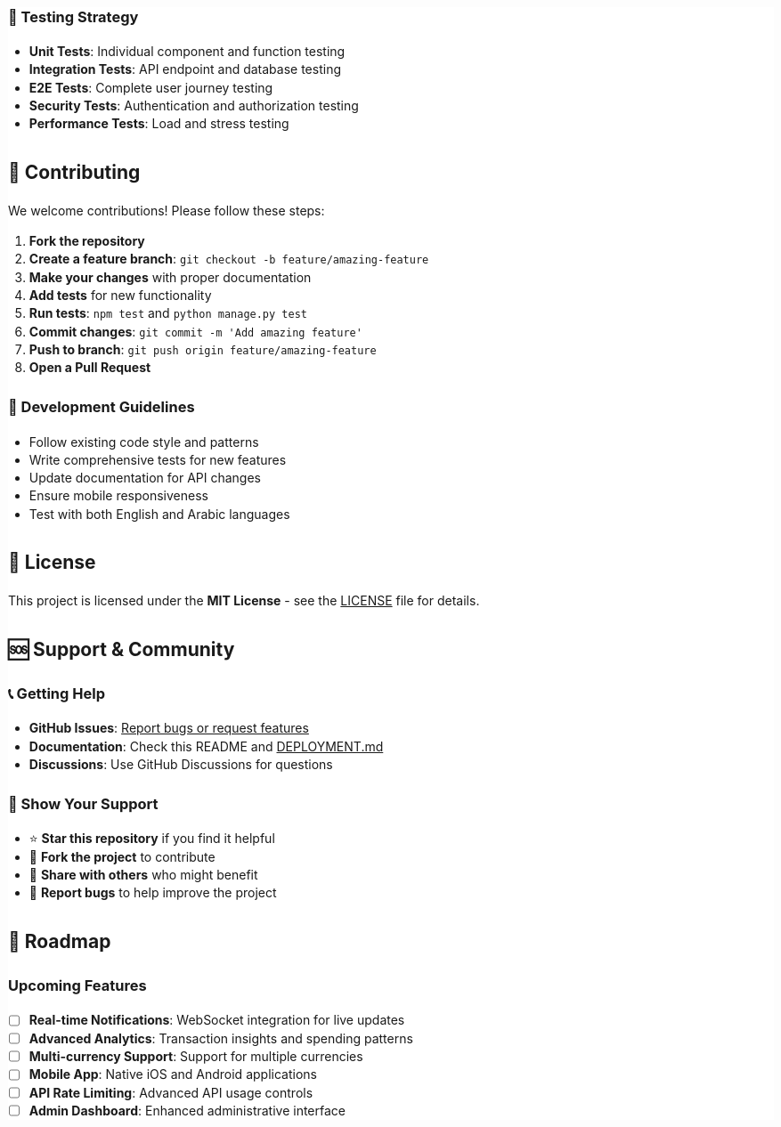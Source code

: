 ### 🧪 Testing Strategy
- **Unit Tests**: Individual component and function testing
- **Integration Tests**: API endpoint and database testing
- **E2E Tests**: Complete user journey testing
- **Security Tests**: Authentication and authorization testing
- **Performance Tests**: Load and stress testing

## 🤝 Contributing

We welcome contributions! Please follow these steps:

1. **Fork the repository**
2. **Create a feature branch**: `git checkout -b feature/amazing-feature`
3. **Make your changes** with proper documentation
4. **Add tests** for new functionality
5. **Run tests**: `npm test` and `python manage.py test`
6. **Commit changes**: `git commit -m 'Add amazing feature'`
7. **Push to branch**: `git push origin feature/amazing-feature`
8. **Open a Pull Request**

### 📝 Development Guidelines
- Follow existing code style and patterns
- Write comprehensive tests for new features
- Update documentation for API changes
- Ensure mobile responsiveness
- Test with both English and Arabic languages

## 📄 License

This project is licensed under the **MIT License** - see the [LICENSE](LICENSE) file for details.

## 🆘 Support & Community

### 📞 Getting Help
- **GitHub Issues**: [Report bugs or request features](https://github.com/SeifAmged/Shipay/issues)
- **Documentation**: Check this README and [DEPLOYMENT.md](DEPLOYMENT.md)
- **Discussions**: Use GitHub Discussions for questions

### 🌟 Show Your Support
- ⭐ **Star this repository** if you find it helpful
- 🍴 **Fork the project** to contribute
- 📢 **Share with others** who might benefit
- 🐛 **Report bugs** to help improve the project

## 🚀 Roadmap

### Upcoming Features
- [ ] **Real-time Notifications**: WebSocket integration for live updates
- [ ] **Advanced Analytics**: Transaction insights and spending patterns
- [ ] **Multi-currency Support**: Support for multiple currencies
- [ ] **Mobile App**: Native iOS and Android applications
- [ ] **API Rate Limiting**: Advanced API usage controls
- [ ] **Admin Dashboard**: Enhanced administrative interface
